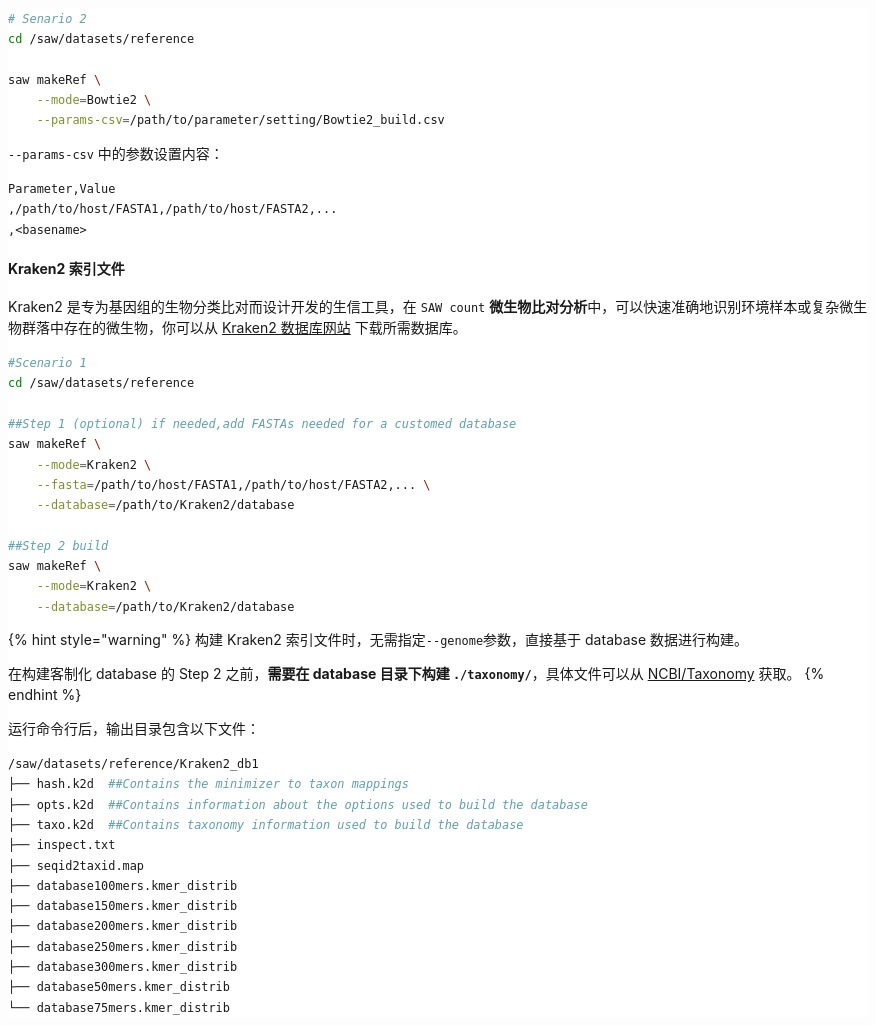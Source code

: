 ```sh
# Senario 2
cd /saw/datasets/reference

saw makeRef \
    --mode=Bowtie2 \
    --params-csv=/path/to/parameter/setting/Bowtie2_build.csv
```

`--params-csv` 中的参数设置内容：

```csv
Parameter,Value
,/path/to/host/FASTA1,/path/to/host/FASTA2,...
,<basename>
```

#### Kraken2 索引文件 <a href="#for-kraken2" id="for-kraken2"></a>

Kraken2 是专为基因组的生物分类比对而设计开发的生信工具，在 `SAW count` **微生物比对分析**中，可以快速准确地识别环境样本或复杂微生物群落中存在的微生物，你可以从 [Kraken2 数据库网站](https://benlangmead.github.io/aws-indexes/k2) 下载所需数据库。

```sh
#Scenario 1 
cd /saw/datasets/reference

##Step 1 (optional) if needed,add FASTAs needed for a customed database
saw makeRef \
    --mode=Kraken2 \
    --fasta=/path/to/host/FASTA1,/path/to/host/FASTA2,... \
    --database=/path/to/Kraken2/database

##Step 2 build
saw makeRef \
    --mode=Kraken2 \
    --database=/path/to/Kraken2/database
```

{% hint style="warning" %}
构建 Kraken2 索引文件时，无需指定`--genome`参数，直接基于 database 数据进行构建。

在构建客制化 database 的 Step 2 之前，**需要在 database 目录下构建 `./taxonomy/`**，具体文件可以从 [NCBI/Taxonomy](https://www.ncbi.nlm.nih.gov/taxonomy) 获取。
{% endhint %}

运行命令行后，输出目录包含以下文件：

```sh
/saw/datasets/reference/Kraken2_db1
├── hash.k2d  ##Contains the minimizer to taxon mappings
├── opts.k2d  ##Contains information about the options used to build the database
├── taxo.k2d  ##Contains taxonomy information used to build the database
├── inspect.txt
├── seqid2taxid.map
├── database100mers.kmer_distrib
├── database150mers.kmer_distrib
├── database200mers.kmer_distrib
├── database250mers.kmer_distrib
├── database300mers.kmer_distrib
├── database50mers.kmer_distrib
└── database75mers.kmer_distrib
```
